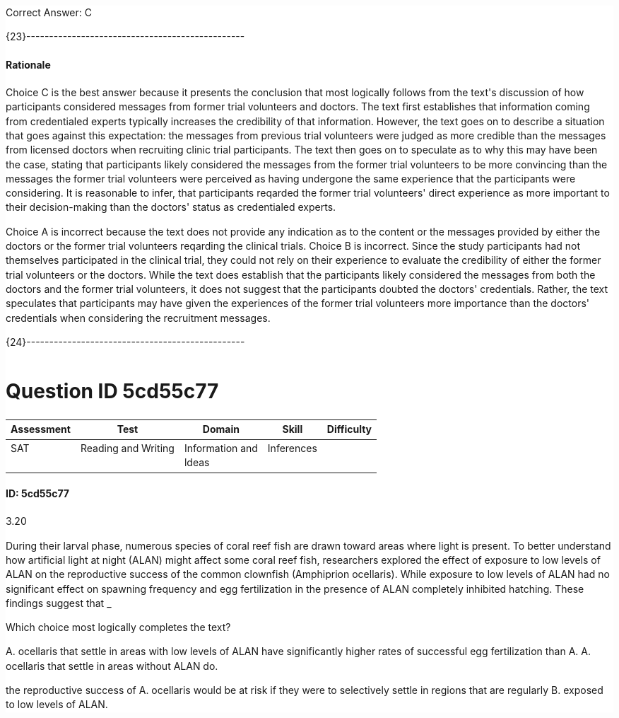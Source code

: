 Correct Answer: C

{23}------------------------------------------------

#### Rationale

Choice C is the best answer because it presents the conclusion that most logically follows from the text's discussion of how participants considered messages from former trial volunteers and doctors. The text first establishes that information coming from credentialed experts typically increases the credibility of that information. However, the text goes on to describe a situation that goes against this expectation: the messages from previous trial volunteers were judged as more credible than the messages from licensed doctors when recruiting clinic trial participants. The text then goes on to speculate as to why this may have been the case, stating that participants likely considered the messages from the former trial volunteers to be more convincing than the messages the former trial volunteers were perceived as having undergone the same experience that the participants were considering. It is reasonable to infer, that participants reqarded the former trial volunteers' direct experience as more important to their decision-making than the doctors' status as credentialed experts.

Choice A is incorrect because the text does not provide any indication as to the content or the messages provided by either the doctors or the former trial volunteers reqarding the clinical trials. Choice B is incorrect. Since the study participants had not themselves participated in the clinical trial, they could not rely on their experience to evaluate the credibility of either the former trial volunteers or the doctors. While the text does establish that the participants likely considered the messages from both the doctors and the former trial volunteers, it does not suggest that the participants doubted the doctors' credentials. Rather, the text speculates that participants may have given the experiences of the former trial volunteers more importance than the doctors' credentials when considering the recruitment messages.

{24}------------------------------------------------

# Question ID 5cd55c77

| Assessment | Test                | Domain                   | Skill      | Difficulty |
|------------|---------------------|--------------------------|------------|------------|
| SAT        | Reading and Writing | Information and<br>ldeas | Inferences |            |

#### ID: 5cd55c77

3.20

During their larval phase, numerous species of coral reef fish are drawn toward areas where light is present. To better understand how artificial light at night (ALAN) might affect some coral reef fish, researchers explored the effect of exposure to low levels of ALAN on the reproductive success of the common clownfish (Amphiprion ocellaris). While exposure to low levels of ALAN had no significant effect on spawning frequency and egg fertilization in the presence of ALAN completely inhibited hatching. These findings suggest that _

Which choice most logically completes the text?

A. ocellaris that settle in areas with low levels of ALAN have significantly higher rates of successful egg fertilization than A. A. ocellaris that settle in areas without ALAN do.

the reproductive success of A. ocellaris would be at risk if they were to selectively settle in regions that are regularly B. exposed to low levels of ALAN.
